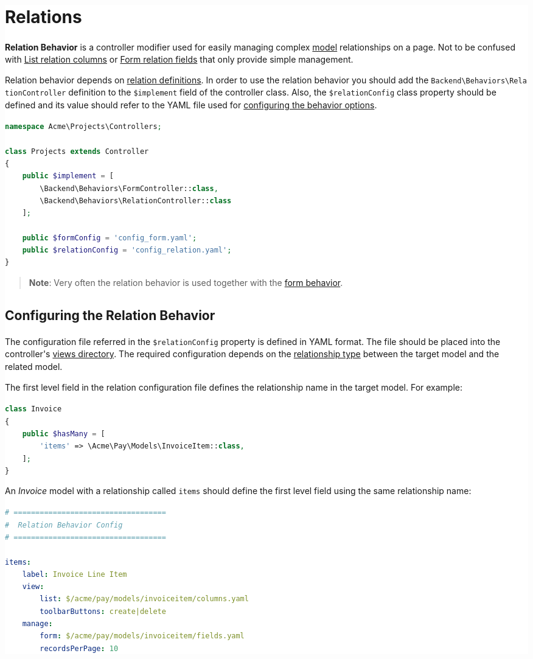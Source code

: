 # Relations

**Relation Behavior** is a controller modifier used for easily managing complex [model](../database/model.md) relationships on a page. Not to be confused with [List relation columns](lists.md#oc-available-column-types) or [Form relation fields](forms.md#widget-relation) that only provide simple management.

Relation behavior depends on [relation definitions](#oc-relationship-types). In order to use the relation behavior you should add the `Backend\Behaviors\RelationController` definition to the `$implement` field of the controller class. Also, the `$relationConfig` class property should be defined and its value should refer to the YAML file used for [configuring the behavior options](#oc-configuring-the-relation-behavior).

```php
namespace Acme\Projects\Controllers;

class Projects extends Controller
{
    public $implement = [
        \Backend\Behaviors\FormController::class,
        \Backend\Behaviors\RelationController::class
    ];

    public $formConfig = 'config_form.yaml';
    public $relationConfig = 'config_relation.yaml';
}
```

> **Note**: Very often the relation behavior is used together with the [form behavior](forms.md).

<a id="oc-configuring-the-relation-behavior"></a>
## Configuring the Relation Behavior

The configuration file referred in the `$relationConfig` property is defined in YAML format. The file should be placed into the controller's [views directory](controllers-ajax.md). The required configuration depends on the [relationship type](#oc-relationship-types) between the target model and the related model.

The first level field in the relation configuration file defines the relationship name in the target model. For example:

```php
class Invoice
{
    public $hasMany = [
        'items' => \Acme\Pay\Models\InvoiceItem::class,
    ];
}
```

An *Invoice* model with a relationship called `items` should define the first level field using the same relationship name:

```yaml
# ===================================
#  Relation Behavior Config
# ===================================

items:
    label: Invoice Line Item
    view:
        list: $/acme/pay/models/invoiceitem/columns.yaml
        toolbarButtons: create|delete
    manage:
        form: $/acme/pay/models/invoiceitem/fields.yaml
        recordsPerPage: 10
```